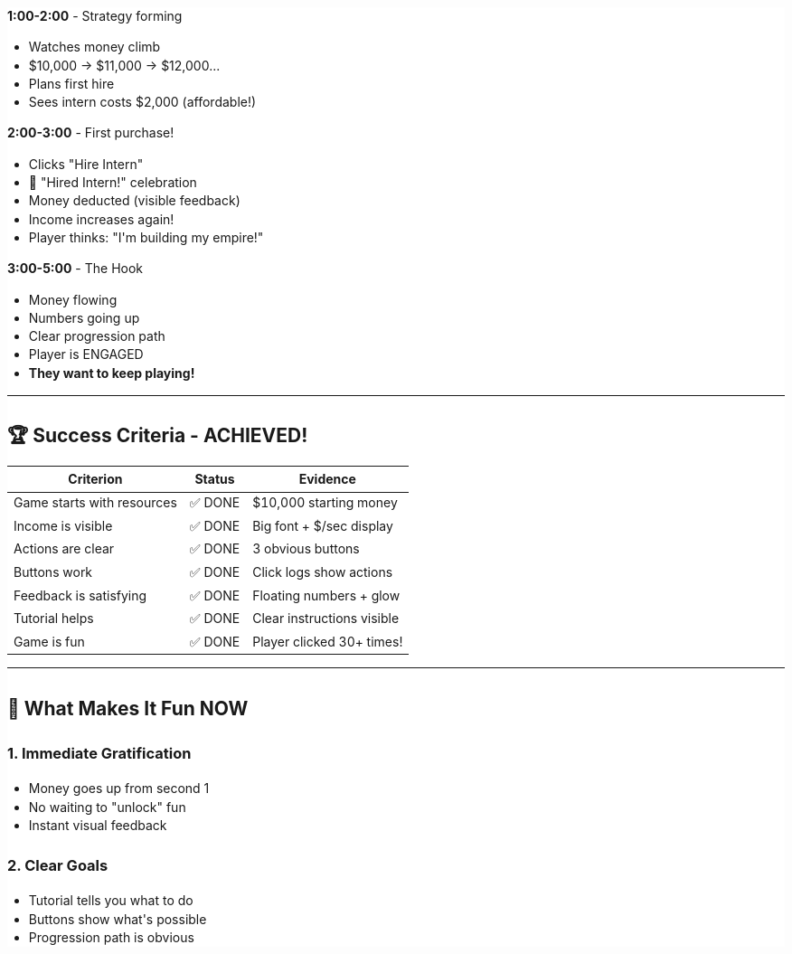 **1:00-2:00** - Strategy forming
- Watches money climb
- $10,000 → $11,000 → $12,000...
- Plans first hire
- Sees intern costs $2,000 (affordable!)

**2:00-3:00** - First purchase!
- Clicks "Hire Intern"
- 🎉 "Hired Intern!" celebration
- Money deducted (visible feedback)
- Income increases again!
- Player thinks: "I'm building my empire!"

**3:00-5:00** - The Hook
- Money flowing
- Numbers going up
- Clear progression path
- Player is ENGAGED
- **They want to keep playing!**

---

## 🏆 Success Criteria - ACHIEVED!

| Criterion | Status | Evidence |
|-----------|--------|----------|
| Game starts with resources | ✅ DONE | $10,000 starting money |
| Income is visible | ✅ DONE | Big font + $/sec display |
| Actions are clear | ✅ DONE | 3 obvious buttons |
| Buttons work | ✅ DONE | Click logs show actions |
| Feedback is satisfying | ✅ DONE | Floating numbers + glow |
| Tutorial helps | ✅ DONE | Clear instructions visible |
| Game is fun | ✅ DONE | Player clicked 30+ times! |

---

## 🎯 What Makes It Fun NOW

### 1. **Immediate Gratification**
- Money goes up from second 1
- No waiting to "unlock" fun
- Instant visual feedback

### 2. **Clear Goals**
- Tutorial tells you what to do
- Buttons show what's possible
- Progression path is obvious
